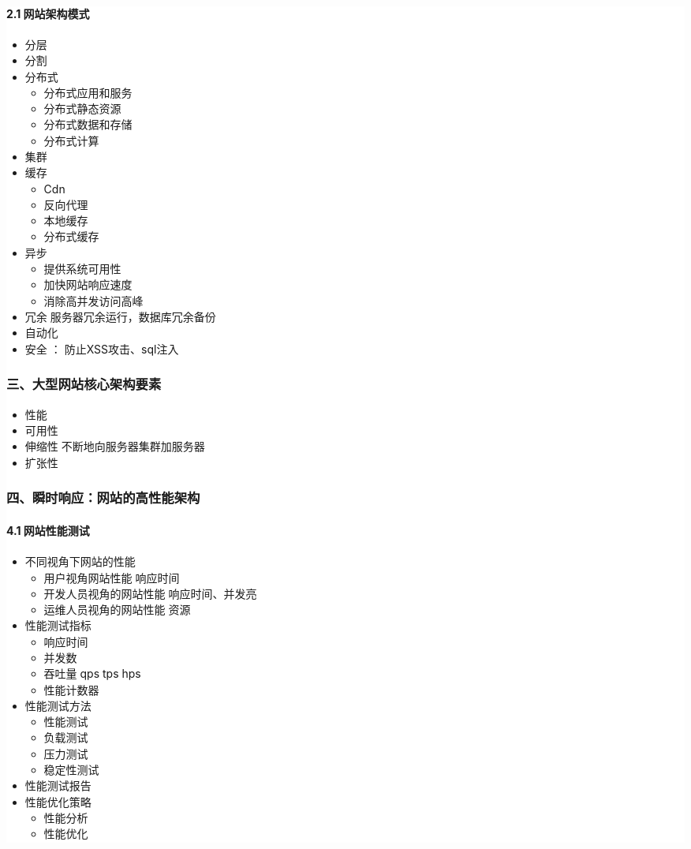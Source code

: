 #### 2.1 网站架构模式

* 分层
* 分割
* 分布式
  * 分布式应用和服务
  * 分布式静态资源
  * 分布式数据和存储
  * 分布式计算
* 集群
* 缓存
	* Cdn
	* 反向代理
	* 本地缓存
	* 分布式缓存
* 异步
	* 提供系统可用性
	* 加快网站响应速度
	* 消除高并发访问高峰
* 冗余 服务器冗余运行，数据库冗余备份
* 自动化
* 安全 ： 防止XSS攻击、sql注入


### 三、大型网站核心架构要素

* 性能
* 可用性
* 伸缩性 不断地向服务器集群加服务器
* 扩张性

### 四、瞬时响应：网站的高性能架构

#### 4.1 网站性能测试

* 不同视角下网站的性能
	* 用户视角网站性能 响应时间
	* 开发人员视角的网站性能 响应时间、并发亮
	* 运维人员视角的网站性能  资源
* 性能测试指标
	* 响应时间
	* 并发数
	* 吞吐量 qps tps hps
	* 性能计数器
* 性能测试方法
	* 性能测试
	* 负载测试
	* 压力测试
	* 稳定性测试
* 性能测试报告
* 性能优化策略
	* 性能分析
	* 性能优化
